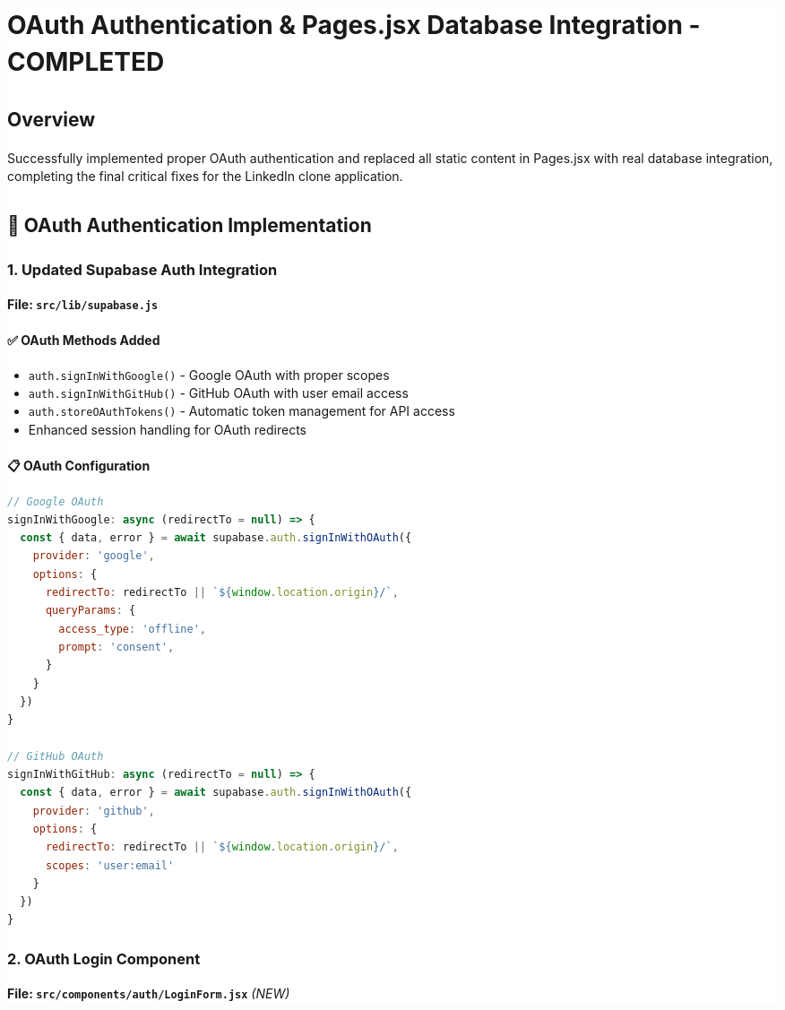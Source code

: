 # OAuth Authentication & Pages.jsx Database Integration - COMPLETED

## Overview
Successfully implemented proper OAuth authentication and replaced all static content in Pages.jsx with real database integration, completing the final critical fixes for the LinkedIn clone application.

## 🔐 OAuth Authentication Implementation

### 1. Updated Supabase Auth Integration
**File: `src/lib/supabase.js`**

#### ✅ OAuth Methods Added
- `auth.signInWithGoogle()` - Google OAuth with proper scopes
- `auth.signInWithGitHub()` - GitHub OAuth with user email access
- `auth.storeOAuthTokens()` - Automatic token management for API access
- Enhanced session handling for OAuth redirects

#### 📋 OAuth Configuration
```javascript
// Google OAuth
signInWithGoogle: async (redirectTo = null) => {
  const { data, error } = await supabase.auth.signInWithOAuth({
    provider: 'google',
    options: {
      redirectTo: redirectTo || `${window.location.origin}/`,
      queryParams: {
        access_type: 'offline',
        prompt: 'consent',
      }
    }
  })
}

// GitHub OAuth  
signInWithGitHub: async (redirectTo = null) => {
  const { data, error } = await supabase.auth.signInWithOAuth({
    provider: 'github',
    options: {
      redirectTo: redirectTo || `${window.location.origin}/`,
      scopes: 'user:email'
    }
  })
}
```

### 2. OAuth Login Component
**File: `src/components/auth/LoginForm.jsx`** *(NEW)*
